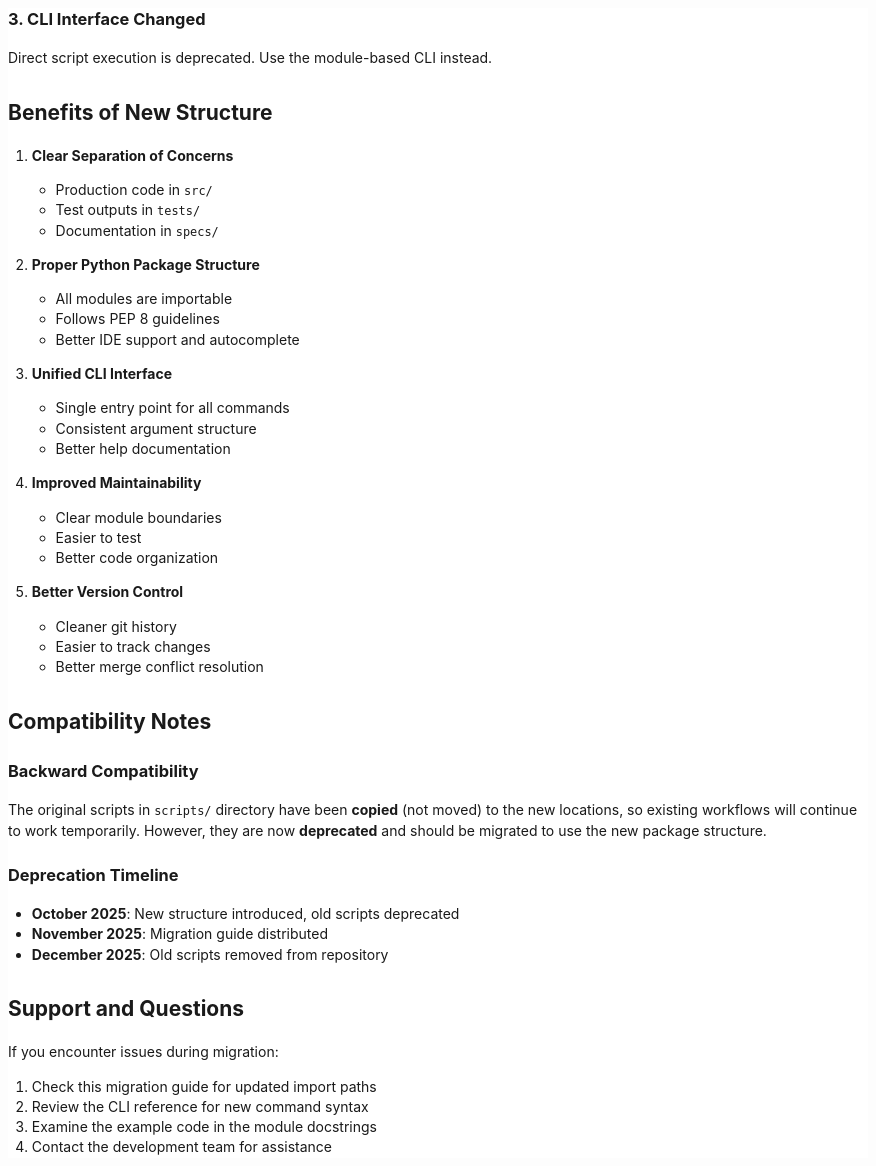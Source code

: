 ### 3. CLI Interface Changed
Direct script execution is deprecated. Use the module-based CLI instead.

## Benefits of New Structure

1. **Clear Separation of Concerns**
   - Production code in `src/`
   - Test outputs in `tests/`
   - Documentation in `specs/`

2. **Proper Python Package Structure**
   - All modules are importable
   - Follows PEP 8 guidelines
   - Better IDE support and autocomplete

3. **Unified CLI Interface**
   - Single entry point for all commands
   - Consistent argument structure
   - Better help documentation

4. **Improved Maintainability**
   - Clear module boundaries
   - Easier to test
   - Better code organization

5. **Better Version Control**
   - Cleaner git history
   - Easier to track changes
   - Better merge conflict resolution

## Compatibility Notes

### Backward Compatibility
The original scripts in `scripts/` directory have been **copied** (not moved) to the new locations, so existing workflows will continue to work temporarily. However, they are now **deprecated** and should be migrated to use the new package structure.

### Deprecation Timeline
- **October 2025**: New structure introduced, old scripts deprecated
- **November 2025**: Migration guide distributed
- **December 2025**: Old scripts removed from repository

## Support and Questions

If you encounter issues during migration:

1. Check this migration guide for updated import paths
2. Review the CLI reference for new command syntax
3. Examine the example code in the module docstrings
4. Contact the development team for assistance
